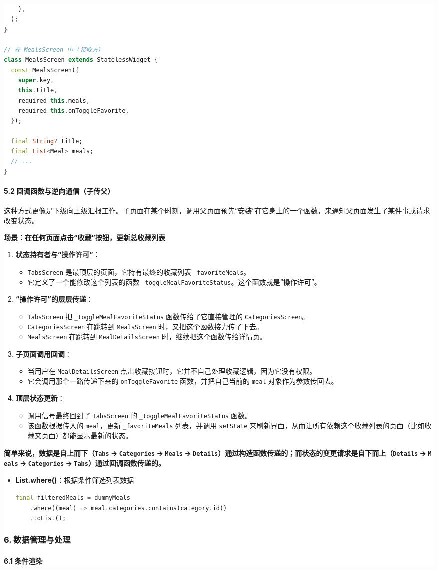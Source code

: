 ```dart
    ),
  );
}

// 在 MealsScreen 中 (接收方)
class MealsScreen extends StatelessWidget {
  const MealsScreen({
    super.key,
    this.title,
    required this.meals,
    required this.onToggleFavorite,
  });

  final String? title;
  final List<Meal> meals;
  // ...
}
```

#### 5.2 回调函数与逆向通信（子传父）

这种方式更像是下级向上级汇报工作。子页面在某个时刻，调用父页面预先“安装”在它身上的一个函数，来通知父页面发生了某件事或请求改变状态。

**场景：在任何页面点击“收藏”按钮，更新总收藏列表**

1.  **状态持有者与“操作许可”**：
    *   `TabsScreen` 是最顶层的页面，它持有最终的收藏列表 `_favoriteMeals`。
    *   它定义了一个能修改这个列表的函数 `_toggleMealFavoriteStatus`。这个函数就是“操作许可”。

2.  **“操作许可”的层层传递**：
    *   `TabsScreen` 把 `_toggleMealFavoriteStatus` 函数传给了它直接管理的 `CategoriesScreen`。
    *   `CategoriesScreen` 在跳转到 `MealsScreen` 时，又把这个函数接力传了下去。
    *   `MealsScreen` 在跳转到 `MealDetailsScreen` 时，继续把这个函数传给详情页。

3.  **子页面调用回调**：
    *   当用户在 `MealDetailsScreen` 点击收藏按钮时，它并不自己处理收藏逻辑，因为它没有权限。
    *   它会调用那个一路传递下来的 `onToggleFavorite` 函数，并把自己当前的 `meal` 对象作为参数传回去。

4.  **顶层状态更新**：
    *   调用信号最终回到了 `TabsScreen` 的 `_toggleMealFavoriteStatus` 函数。
    *   该函数根据传入的 `meal`，更新 `_favoriteMeals` 列表，并调用 `setState` 来刷新界面，从而让所有依赖这个收藏列表的页面（比如收藏夹页面）都能显示最新的状态。

**简单来说，数据是自上而下（`Tabs` -> `Categories` -> `Meals` -> `Details`）通过构造函数传递的；而状态的变更请求是自下而上（`Details` -> `Meals` -> `Categories` -> `Tabs`）通过回调函数传递的。**

- **List.where()**：根据条件筛选列表数据
  ```dart
  final filteredMeals = dummyMeals
      .where((meal) => meal.categories.contains(category.id))
      .toList();
  ```

### 6. 数据管理与处理

#### 6.1 条件渲染
